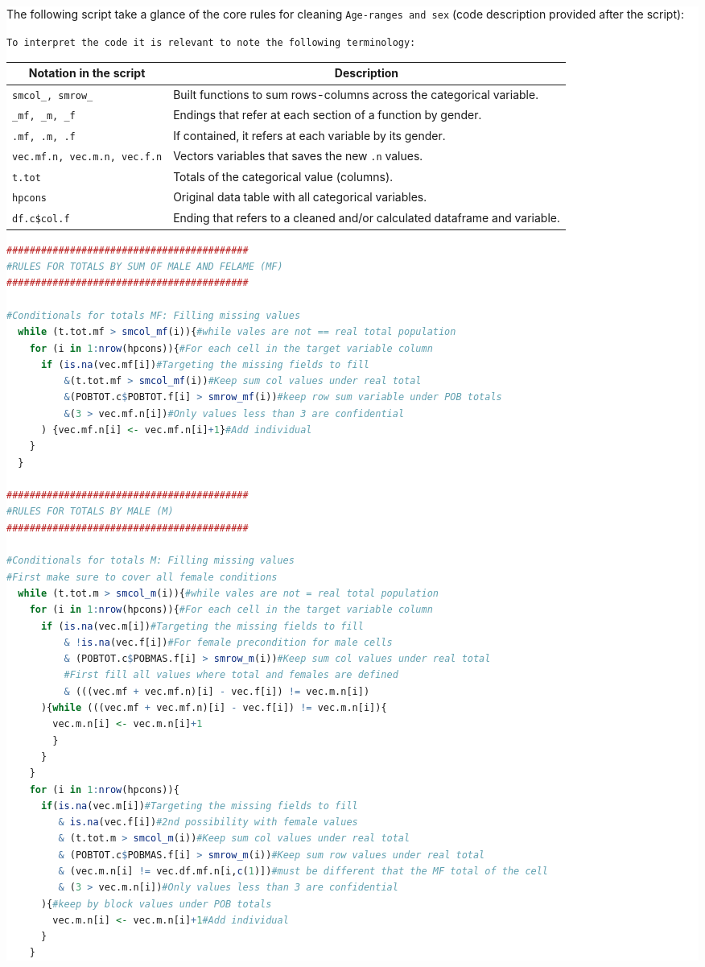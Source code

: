 The following script take a glance of the core rules for cleaning
`Age-ranges and sex` (code description provided after the script):

    To interpret the code it is relevant to note the following terminology:

| Notation in the script       | Description                                                               |
| ---------------------------- | ------------------------------------------------------------------------- |
| `smcol_, smrow_`             | Built functions to sum rows-columns across the categorical variable.      |
| `_mf, _m, _f`                | Endings that refer at each section of a function by gender.               |
| `.mf, .m, .f`                | If contained, it refers at each variable by its gender.                   |
| `vec.mf.n, vec.m.n, vec.f.n` | Vectors variables that saves the new `.n` values.                         |
| `t.tot`                      | Totals of the categorical value (columns).                                |
| `hpcons`                     | Original data table with all categorical variables.                       |
| `df.c$col.f`                 | Ending that refers to a cleaned and/or calculated dataframe and variable. |

``` r
##########################################
#RULES FOR TOTALS BY SUM OF MALE AND FELAME (MF)
##########################################

#Conditionals for totals MF: Filling missing values
  while (t.tot.mf > smcol_mf(i)){#while vales are not == real total population
    for (i in 1:nrow(hpcons)){#For each cell in the target variable column
      if (is.na(vec.mf[i])#Targeting the missing fields to fill
          &(t.tot.mf > smcol_mf(i))#Keep sum col values under real total
          &(POBTOT.c$POBTOT.f[i] > smrow_mf(i))#keep row sum variable under POB totals
          &(3 > vec.mf.n[i])#Only values less than 3 are confidential
      ) {vec.mf.n[i] <- vec.mf.n[i]+1}#Add individual
    }
  }

##########################################
#RULES FOR TOTALS BY MALE (M)
##########################################

#Conditionals for totals M: Filling missing values
#First make sure to cover all female conditions
  while (t.tot.m > smcol_m(i)){#while vales are not = real total population
    for (i in 1:nrow(hpcons)){#For each cell in the target variable column
      if (is.na(vec.m[i])#Targeting the missing fields to fill
          & !is.na(vec.f[i])#For female precondition for male cells
          & (POBTOT.c$POBMAS.f[i] > smrow_m(i))#Keep sum col values under real total
          #First fill all values where total and females are defined
          & (((vec.mf + vec.mf.n)[i] - vec.f[i]) != vec.m.n[i])
      ){while (((vec.mf + vec.mf.n)[i] - vec.f[i]) != vec.m.n[i]){
        vec.m.n[i] <- vec.m.n[i]+1
        }
      }
    }
    for (i in 1:nrow(hpcons)){
      if(is.na(vec.m[i])#Targeting the missing fields to fill
         & is.na(vec.f[i])#2nd possibility with female values
         & (t.tot.m > smcol_m(i))#Keep sum col values under real total
         & (POBTOT.c$POBMAS.f[i] > smrow_m(i))#Keep sum row values under real total
         & (vec.m.n[i] != vec.df.mf.n[i,c(1)])#must be different that the MF total of the cell
         & (3 > vec.m.n[i])#Only values less than 3 are confidential
      ){#keep by block values under POB totals
        vec.m.n[i] <- vec.m.n[i]+1#Add individual
      }
    }
```
